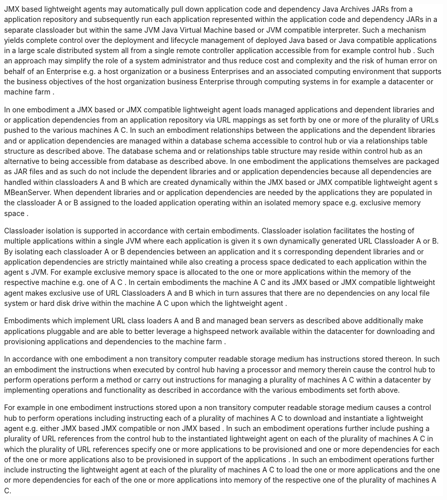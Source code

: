 JMX based lightweight agents may automatically pull down application code and dependency Java Archives JARs from a application repository and subsequently run each application represented within the application code and dependency JARs in a separate classloader but within the same JVM Java Virtual Machine based or JVM compatible interpreter. Such a mechanism yields complete control over the deployment and lifecycle management of deployed Java based or Java compatible applications in a large scale distributed system all from a single remote controller application accessible from for example control hub . Such an approach may simplify the role of a system administrator and thus reduce cost and complexity and the risk of human error on behalf of an Enterprise e.g. a host organization or a business Enterprises and an associated computing environment that supports the business objectives of the host organization business Enterprise through computing systems in for example a datacenter or machine farm .

In one embodiment a JMX based or JMX compatible lightweight agent loads managed applications and dependent libraries and or application dependencies from an application repository via URL mappings as set forth by one or more of the plurality of URLs pushed to the various machines A C. In such an embodiment relationships between the applications and the dependent libraries and or application dependencies are managed within a database schema accessible to control hub or via a relationships table structure as described above. The database schema and or relationships table structure may reside within control hub as an alternative to being accessible from database as described above. In one embodiment the applications themselves are packaged as JAR files and as such do not include the dependent libraries and or application dependencies because all dependencies are handled within classloaders A and B which are created dynamically within the JMX based or JMX compatible lightweight agent s MBeanServer. When dependent libraries and or application dependencies are needed by the applications they are populated in the classloader A or B assigned to the loaded application operating within an isolated memory space e.g. exclusive memory space .

Classloader isolation is supported in accordance with certain embodiments. Classloader isolation facilitates the hosting of multiple applications within a single JVM where each application is given it s own dynamically generated URL Classloader A or B. By isolating each classloader A or B dependencies between an application and it s corresponding dependent libraries and or application dependencies are strictly maintained while also creating a process space dedicated to each application within the agent s JVM. For example exclusive memory space is allocated to the one or more applications within the memory of the respective machine e.g. one of A C . In certain embodiments the machine A C and its JMX based or JMX compatible lightweight agent makes exclusive use of URL Classloaders A and B which in turn assures that there are no dependencies on any local file system or hard disk drive within the machine A C upon which the lightweight agent .

Embodiments which implement URL class loaders A and B and managed bean servers as described above additionally make applications pluggable and are able to better leverage a highspeed network available within the datacenter for downloading and provisioning applications and dependencies to the machine farm .

In accordance with one embodiment a non transitory computer readable storage medium has instructions stored thereon. In such an embodiment the instructions when executed by control hub having a processor and memory therein cause the control hub to perform operations perform a method or carry out instructions for managing a plurality of machines A C within a datacenter by implementing operations and functionality as described in accordance with the various embodiments set forth above.

For example in one embodiment instructions stored upon a non transitory computer readable storage medium causes a control hub to perform operations including instructing each of a plurality of machines A C to download and instantiate a lightweight agent e.g. either JMX based JMX compatible or non JMX based . In such an embodiment operations further include pushing a plurality of URL references from the control hub to the instantiated lightweight agent on each of the plurality of machines A C in which the plurality of URL references specify one or more applications to be provisioned and one or more dependencies for each of the one or more applications also to be provisioned in support of the applications . In such an embodiment operations further include instructing the lightweight agent at each of the plurality of machines A C to load the one or more applications and the one or more dependencies for each of the one or more applications into memory of the respective one of the plurality of machines A C.
